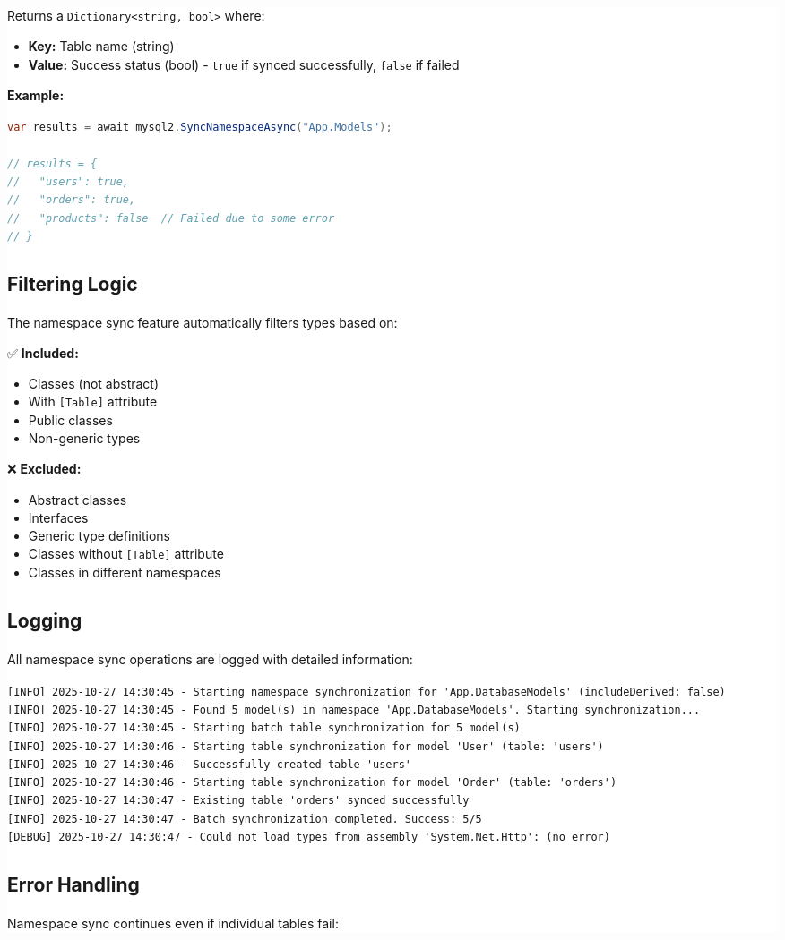 Returns a `Dictionary<string, bool>` where:
- **Key:** Table name (string)
- **Value:** Success status (bool) - `true` if synced successfully, `false` if failed

**Example:**
```csharp
var results = await mysql2.SyncNamespaceAsync("App.Models");

// results = {
//   "users": true,
//   "orders": true,
//   "products": false  // Failed due to some error
// }
```

## Filtering Logic

The namespace sync feature automatically filters types based on:

✅ **Included:**
- Classes (not abstract)
- With `[Table]` attribute
- Public classes
- Non-generic types

❌ **Excluded:**
- Abstract classes
- Interfaces
- Generic type definitions
- Classes without `[Table]` attribute
- Classes in different namespaces

## Logging

All namespace sync operations are logged with detailed information:

```
[INFO] 2025-10-27 14:30:45 - Starting namespace synchronization for 'App.DatabaseModels' (includeDerived: false)
[INFO] 2025-10-27 14:30:45 - Found 5 model(s) in namespace 'App.DatabaseModels'. Starting synchronization...
[INFO] 2025-10-27 14:30:45 - Starting batch table synchronization for 5 model(s)
[INFO] 2025-10-27 14:30:46 - Starting table synchronization for model 'User' (table: 'users')
[INFO] 2025-10-27 14:30:46 - Successfully created table 'users'
[INFO] 2025-10-27 14:30:46 - Starting table synchronization for model 'Order' (table: 'orders')
[INFO] 2025-10-27 14:30:47 - Existing table 'orders' synced successfully
[INFO] 2025-10-27 14:30:47 - Batch synchronization completed. Success: 5/5
[DEBUG] 2025-10-27 14:30:47 - Could not load types from assembly 'System.Net.Http': (no error)
```

## Error Handling

Namespace sync continues even if individual tables fail:
